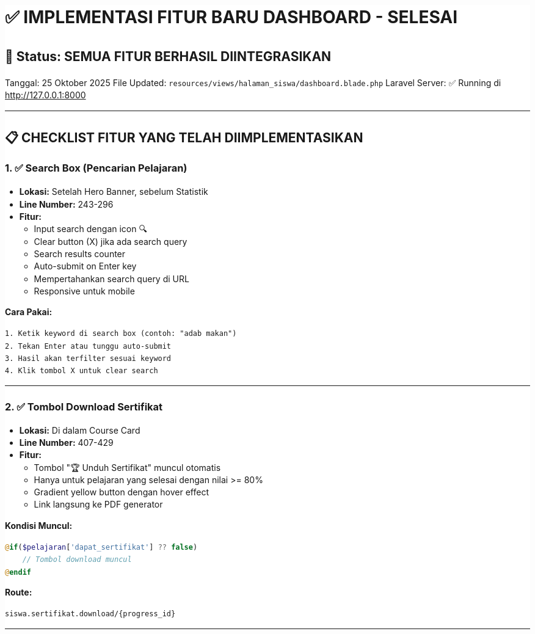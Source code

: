 # ✅ IMPLEMENTASI FITUR BARU DASHBOARD - SELESAI

## **🎉 Status: SEMUA FITUR BERHASIL DIINTEGRASIKAN**

Tanggal: 25 Oktober 2025
File Updated: `resources/views/halaman_siswa/dashboard.blade.php`
Laravel Server: ✅ Running di http://127.0.0.1:8000

---

## **📋 CHECKLIST FITUR YANG TELAH DIIMPLEMENTASIKAN**

### **1. ✅ Search Box (Pencarian Pelajaran)**
- **Lokasi:** Setelah Hero Banner, sebelum Statistik
- **Line Number:** 243-296
- **Fitur:**
  - Input search dengan icon 🔍
  - Clear button (X) jika ada search query
  - Search results counter
  - Auto-submit on Enter key
  - Mempertahankan search query di URL
  - Responsive untuk mobile

**Cara Pakai:**
```
1. Ketik keyword di search box (contoh: "adab makan")
2. Tekan Enter atau tunggu auto-submit
3. Hasil akan terfilter sesuai keyword
4. Klik tombol X untuk clear search
```

---

### **2. ✅ Tombol Download Sertifikat**
- **Lokasi:** Di dalam Course Card
- **Line Number:** 407-429
- **Fitur:**
  - Tombol "🏆 Unduh Sertifikat" muncul otomatis
  - Hanya untuk pelajaran yang selesai dengan nilai >= 80%
  - Gradient yellow button dengan hover effect
  - Link langsung ke PDF generator

**Kondisi Muncul:**
```php
@if($pelajaran['dapat_sertifikat'] ?? false)
    // Tombol download muncul
@endif
```

**Route:**
```
siswa.sertifikat.download/{progress_id}
```

---